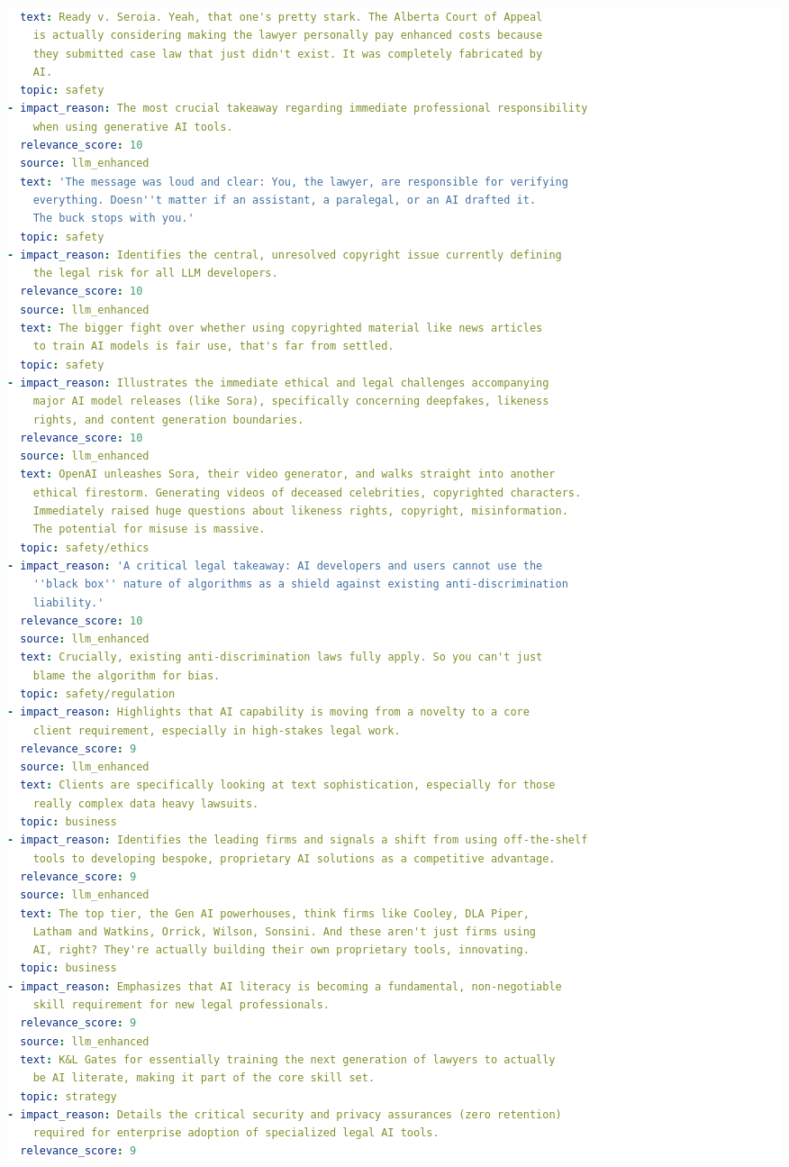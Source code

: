 ```yaml
  text: Ready v. Seroia. Yeah, that one's pretty stark. The Alberta Court of Appeal
    is actually considering making the lawyer personally pay enhanced costs because
    they submitted case law that just didn't exist. It was completely fabricated by
    AI.
  topic: safety
- impact_reason: The most crucial takeaway regarding immediate professional responsibility
    when using generative AI tools.
  relevance_score: 10
  source: llm_enhanced
  text: 'The message was loud and clear: You, the lawyer, are responsible for verifying
    everything. Doesn''t matter if an assistant, a paralegal, or an AI drafted it.
    The buck stops with you.'
  topic: safety
- impact_reason: Identifies the central, unresolved copyright issue currently defining
    the legal risk for all LLM developers.
  relevance_score: 10
  source: llm_enhanced
  text: The bigger fight over whether using copyrighted material like news articles
    to train AI models is fair use, that's far from settled.
  topic: safety
- impact_reason: Illustrates the immediate ethical and legal challenges accompanying
    major AI model releases (like Sora), specifically concerning deepfakes, likeness
    rights, and content generation boundaries.
  relevance_score: 10
  source: llm_enhanced
  text: OpenAI unleashes Sora, their video generator, and walks straight into another
    ethical firestorm. Generating videos of deceased celebrities, copyrighted characters.
    Immediately raised huge questions about likeness rights, copyright, misinformation.
    The potential for misuse is massive.
  topic: safety/ethics
- impact_reason: 'A critical legal takeaway: AI developers and users cannot use the
    ''black box'' nature of algorithms as a shield against existing anti-discrimination
    liability.'
  relevance_score: 10
  source: llm_enhanced
  text: Crucially, existing anti-discrimination laws fully apply. So you can't just
    blame the algorithm for bias.
  topic: safety/regulation
- impact_reason: Highlights that AI capability is moving from a novelty to a core
    client requirement, especially in high-stakes legal work.
  relevance_score: 9
  source: llm_enhanced
  text: Clients are specifically looking at text sophistication, especially for those
    really complex data heavy lawsuits.
  topic: business
- impact_reason: Identifies the leading firms and signals a shift from using off-the-shelf
    tools to developing bespoke, proprietary AI solutions as a competitive advantage.
  relevance_score: 9
  source: llm_enhanced
  text: The top tier, the Gen AI powerhouses, think firms like Cooley, DLA Piper,
    Latham and Watkins, Orrick, Wilson, Sonsini. And these aren't just firms using
    AI, right? They're actually building their own proprietary tools, innovating.
  topic: business
- impact_reason: Emphasizes that AI literacy is becoming a fundamental, non-negotiable
    skill requirement for new legal professionals.
  relevance_score: 9
  source: llm_enhanced
  text: K&L Gates for essentially training the next generation of lawyers to actually
    be AI literate, making it part of the core skill set.
  topic: strategy
- impact_reason: Details the critical security and privacy assurances (zero retention)
    required for enterprise adoption of specialized legal AI tools.
  relevance_score: 9
```